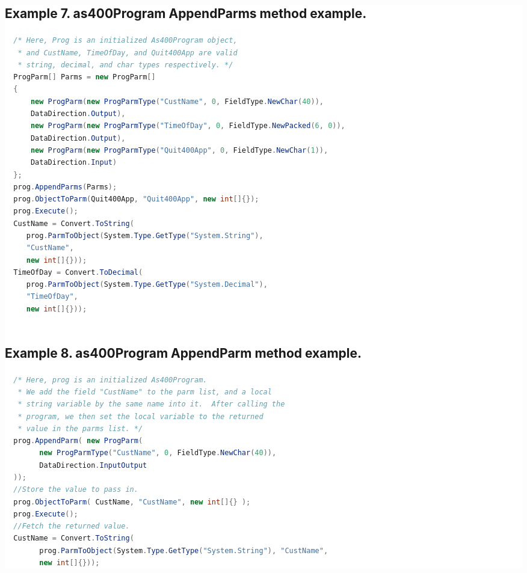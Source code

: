 
## Example  7. as400Program AppendParms method example.

```cs 
  /* Here, Prog is an initialized As400Program object, 
   * and CustName, TimeOfDay, and Quit400App are valid
   * string, decimal, and char types respectively. */
  ProgParm[] Parms = new ProgParm[]
  {
      new ProgParm(new ProgParmType("CustName", 0, FieldType.NewChar(40)),
      DataDirection.Output),
      new ProgParm(new ProgParmType("TimeOfDay", 0, FieldType.NewPacked(6, 0)),
      DataDirection.Output),
      new ProgParm(new ProgParmType("Quit400App", 0, FieldType.NewChar(1)),
      DataDirection.Input)
  };
  prog.AppendParms(Parms);
  prog.ObjectToParm(Quit400App, "Quit400App", new int[]{});
  prog.Execute();
  CustName = Convert.ToString(
     prog.ParmToObject(System.Type.GetType("System.String"),
     "CustName",
     new int[]{}));
  TimeOfDay = Convert.ToDecimal(
     prog.ParmToObject(System.Type.GetType("System.Decimal"),
     "TimeOfDay",
     new int[]{}));
             
```

## Example 8. as400Program AppendParm method example.

```cs 
  /* Here, prog is an initialized As400Program.
   * We add the field "CustName" to the parm list, and a local
   * string variable by the same name into it.  After calling the
   * program, we then set the local variable to the returned
   * value in the parms list. */
  prog.AppendParm( new ProgParm(
        new ProgParmType("CustName", 0, FieldType.NewChar(40)),
        DataDirection.InputOutput
  ));
  //Store the value to pass in.
  prog.ObjectToParm( CustName, "CustName", new int[]{} );
  prog.Execute();
  //Fetch the returned value.
  CustName = Convert.ToString(
        prog.ParmToObject(System.Type.GetType("System.String"), "CustName", 
        new int[]{}));  
```

